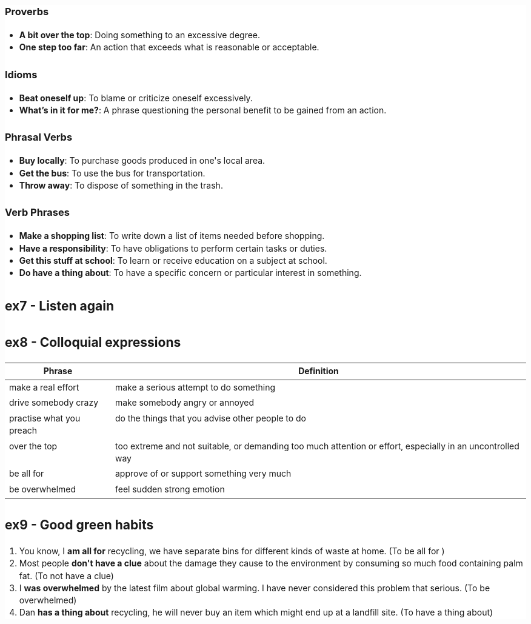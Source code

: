 ### Proverbs
- **A bit over the top**: Doing something to an excessive degree.
- **One step too far**: An action that exceeds what is reasonable or acceptable.

### Idioms
- **Beat oneself up**: To blame or criticize oneself excessively.
- **What’s in it for me?**: A phrase questioning the personal benefit to be gained from an action.

### Phrasal Verbs
- **Buy locally**: To purchase goods produced in one's local area.
- **Get the bus**: To use the bus for transportation.
- **Throw away**: To dispose of something in the trash.

### Verb Phrases
- **Make a shopping list**: To write down a list of items needed before shopping.
- **Have a responsibility**: To have obligations to perform certain tasks or duties.
- **Get this stuff at school**: To learn or receive education on a subject at school.
- **Do have a thing about**: To have a specific concern or particular interest in something.

## ex7 - Listen again

## ex8 - Colloquial expressions

| Phrase                   | Definition                                                                                                 |
| ------------------------ | ---------------------------------------------------------------------------------------------------------- |
| make a real effort       | make a serious attempt to do something                                                                     |
| drive somebody crazy     | make somebody angry or annoyed                                                                             |
| practise what you preach | do the things that you advise other people to do                                                           |
| over the top             | too extreme and not suitable, or demanding too much attention or effort, especially in an uncontrolled way |
| be all for               | approve of or support something very much                                                                  |
| be overwhelmed           | feel sudden strong emotion                                                                                 |
## ex9 - Good green habits

1. You know, I **am all for** recycling, we have separate bins for different kinds of waste at home. (To be all for )
2. Most people **don't have a clue** about the damage they cause to the environment by consuming so much food containing palm fat. (To not have a clue)
3. I **was overwhelmed** by the latest film about global warming. I have never considered this problem that serious. (To be overwhelmed)
4. Dan **has a thing about** recycling, he will never buy an item which might end up at a landfill site. (To have a thing about)